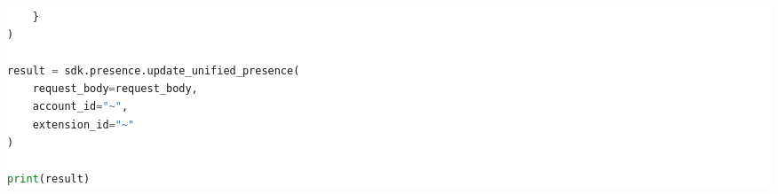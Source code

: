 ```python
    }
)

result = sdk.presence.update_unified_presence(
    request_body=request_body,
    account_id="~",
    extension_id="~"
)

print(result)
```


